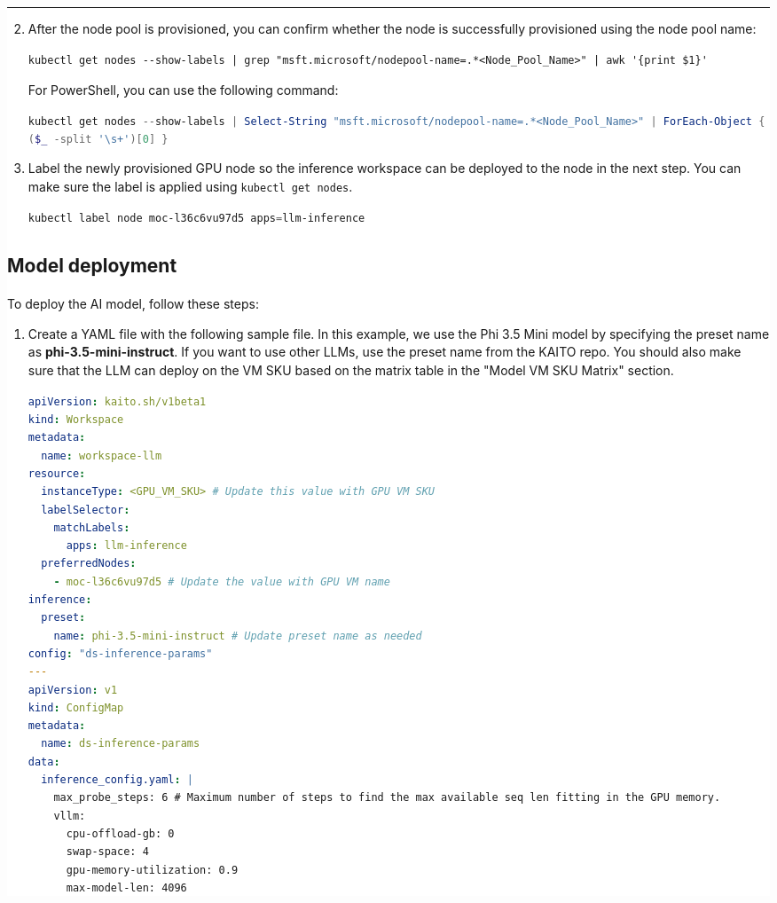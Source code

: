    ---

2. After the node pool is provisioned, you can confirm whether the node is successfully provisioned using the node pool name:

   ```azurecli
   kubectl get nodes --show-labels | grep "msft.microsoft/nodepool-name=.*<Node_Pool_Name>" | awk '{print $1}'
   ```

   For PowerShell, you can use the following command:

   ```powershell
   kubectl get nodes --show-labels | Select-String "msft.microsoft/nodepool-name=.*<Node_Pool_Name>" | ForEach-Object { ($_ -split '\s+')[0] }
   ```

3. Label the newly provisioned GPU node so the inference workspace can be deployed to the node in the next step. You can make sure the label is applied using `kubectl get nodes`.

   ```powershell
   kubectl label node moc-l36c6vu97d5 apps=llm-inference
   ```

## Model deployment

To deploy the AI model, follow these steps:

1. Create a YAML file with the following sample file. In this example, we use the Phi 3.5 Mini model by specifying the preset name as **phi-3.5-mini-instruct**. If you want to use other LLMs, use the preset name from the KAITO repo. You should also make sure that the LLM can deploy on the VM SKU based on the matrix table in the "Model VM SKU Matrix" section.

   ```yaml
   apiVersion: kaito.sh/v1beta1
   kind: Workspace
   metadata:
     name: workspace-llm
   resource:
     instanceType: <GPU_VM_SKU> # Update this value with GPU VM SKU
     labelSelector:
       matchLabels:
         apps: llm-inference
     preferredNodes:
       - moc-l36c6vu97d5 # Update the value with GPU VM name
   inference:
     preset:
       name: phi-3.5-mini-instruct # Update preset name as needed
   config: "ds-inference-params"
   ---
   apiVersion: v1
   kind: ConfigMap
   metadata:
     name: ds-inference-params
   data:
     inference_config.yaml: |
       max_probe_steps: 6 # Maximum number of steps to find the max available seq len fitting in the GPU memory.
       vllm:
         cpu-offload-gb: 0
         swap-space: 4
         gpu-memory-utilization: 0.9
         max-model-len: 4096
   ```
